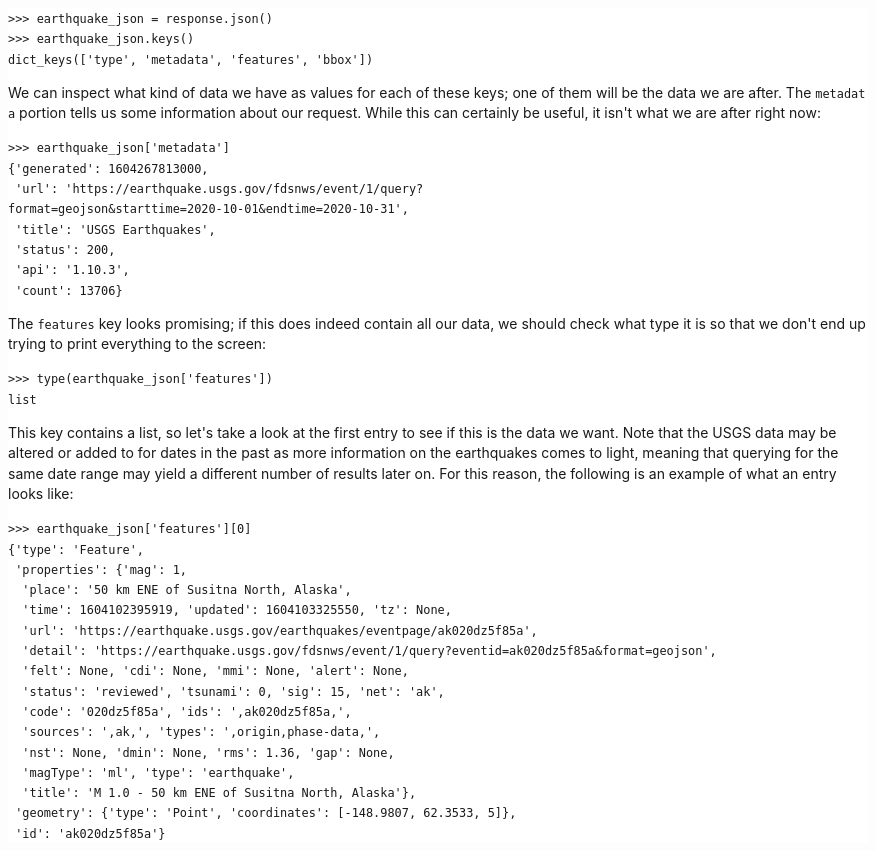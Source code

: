 ```
>>> earthquake_json = response.json()
>>> earthquake_json.keys()
dict_keys(['type', 'metadata', 'features', 'bbox'])
```


We can inspect what kind of data we have as values
for each of these keys; one of them will be the data we are after. The
`metadata` portion tells us some information about our
request. While this can certainly be useful, it isn\'t what we are after
right now:

```
>>> earthquake_json['metadata']
{'generated': 1604267813000,
 'url': 'https://earthquake.usgs.gov/fdsnws/event/1/query?
format=geojson&starttime=2020-10-01&endtime=2020-10-31',
 'title': 'USGS Earthquakes',
 'status': 200,
 'api': '1.10.3',
 'count': 13706}
```


The `features` key looks promising; if this does indeed
contain all our data, we should check what type it is so that we don\'t
end up trying to print everything to the screen:

```
>>> type(earthquake_json['features'])
list
```


This key contains a list, so let\'s take a look at the first entry to
see if this is the data we want. Note that the USGS data may be altered
or added to for dates in the past as more information on the earthquakes
comes to light, meaning that querying for the same date range may yield
a different number of results later on. For this reason, the following
is an example of what an entry looks like:

```
>>> earthquake_json['features'][0]
{'type': 'Feature',
 'properties': {'mag': 1,
  'place': '50 km ENE of Susitna North, Alaska',
  'time': 1604102395919, 'updated': 1604103325550, 'tz': None,
  'url': 'https://earthquake.usgs.gov/earthquakes/eventpage/ak020dz5f85a',
  'detail': 'https://earthquake.usgs.gov/fdsnws/event/1/query?eventid=ak020dz5f85a&format=geojson',
  'felt': None, 'cdi': None, 'mmi': None, 'alert': None,
  'status': 'reviewed', 'tsunami': 0, 'sig': 15, 'net': 'ak',
  'code': '020dz5f85a', 'ids': ',ak020dz5f85a,',
  'sources': ',ak,', 'types': ',origin,phase-data,',
  'nst': None, 'dmin': None, 'rms': 1.36, 'gap': None,
  'magType': 'ml', 'type': 'earthquake',
  'title': 'M 1.0 - 50 km ENE of Susitna North, Alaska'},
 'geometry': {'type': 'Point', 'coordinates': [-148.9807, 62.3533, 5]},
 'id': 'ak020dz5f85a'} 
```
